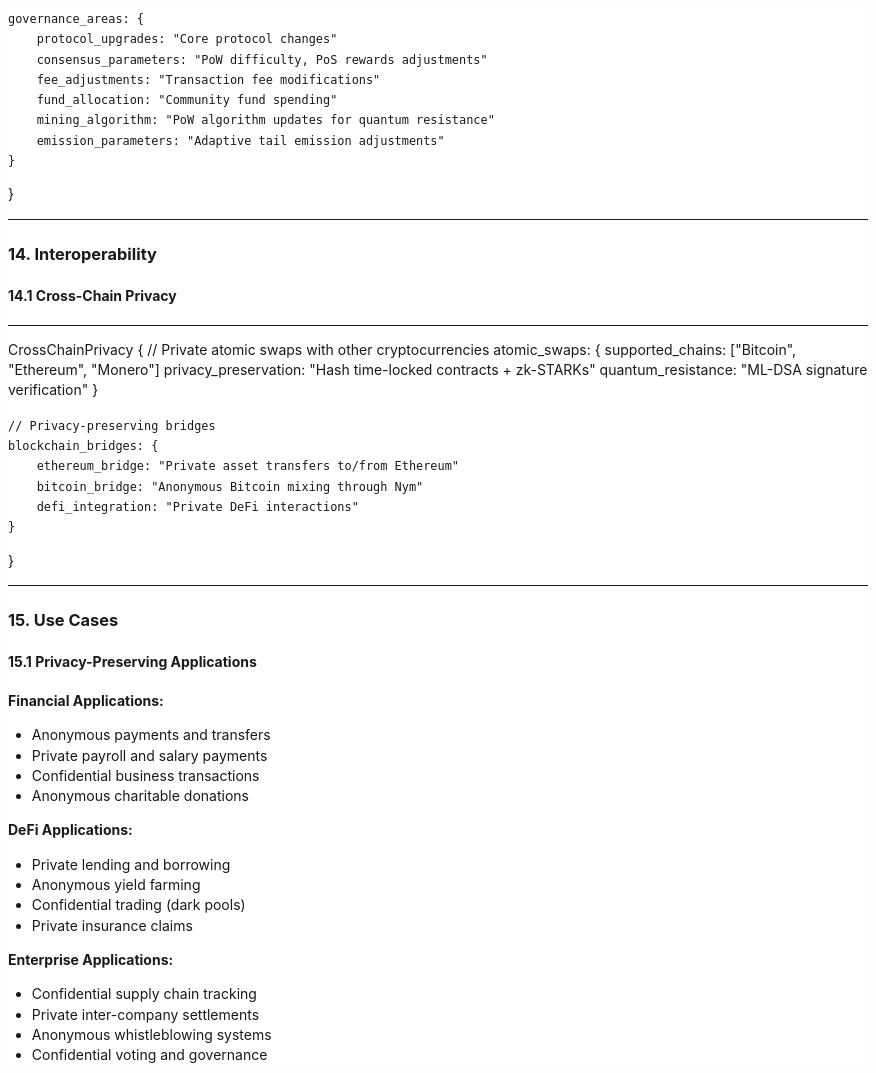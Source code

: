     governance_areas: {
        protocol_upgrades: "Core protocol changes"
        consensus_parameters: "PoW difficulty, PoS rewards adjustments"
        fee_adjustments: "Transaction fee modifications"  
        fund_allocation: "Community fund spending"
        mining_algorithm: "PoW algorithm updates for quantum resistance"
        emission_parameters: "Adaptive tail emission adjustments"
    }
}
***

### 14. Interoperability

#### 14.1 Cross-Chain Privacy

***
CrossChainPrivacy {
    // Private atomic swaps with other cryptocurrencies
    atomic_swaps: {
        supported_chains: ["Bitcoin", "Ethereum", "Monero"]
        privacy_preservation: "Hash time-locked contracts + zk-STARKs"
        quantum_resistance: "ML-DSA signature verification"
    }
    
    // Privacy-preserving bridges
    blockchain_bridges: {
        ethereum_bridge: "Private asset transfers to/from Ethereum"
        bitcoin_bridge: "Anonymous Bitcoin mixing through Nym"
        defi_integration: "Private DeFi interactions"
    }
}
***

### 15. Use Cases

#### 15.1 Privacy-Preserving Applications

**Financial Applications:**
- Anonymous payments and transfers
- Private payroll and salary payments
- Confidential business transactions
- Anonymous charitable donations

**DeFi Applications:**
- Private lending and borrowing
- Anonymous yield farming
- Confidential trading (dark pools)
- Private insurance claims

**Enterprise Applications:**  
- Confidential supply chain tracking
- Private inter-company settlements
- Anonymous whistleblowing systems
- Confidential voting and governance
